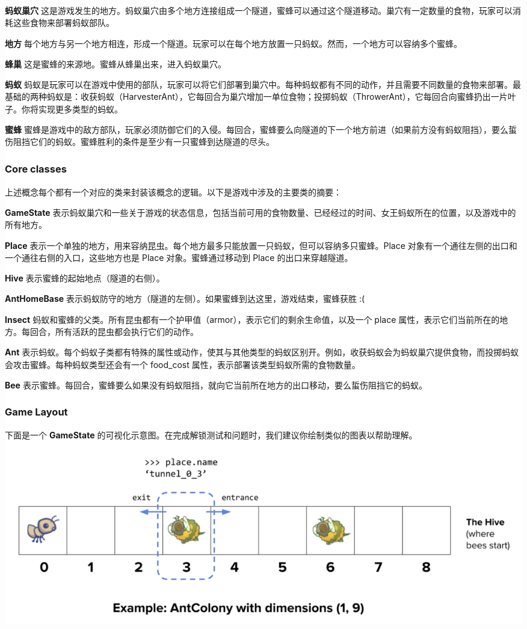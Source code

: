 **蚂蚁巢穴**
这是游戏发生的地方。蚂蚁巢穴由多个地方连接组成一个隧道，蜜蜂可以通过这个隧道移动。巢穴有一定数量的食物，玩家可以消耗这些食物来部署蚂蚁部队。

**地方**
每个地方与另一个地方相连，形成一个隧道。玩家可以在每个地方放置一只蚂蚁。然而，一个地方可以容纳多个蜜蜂。

**蜂巢**
这是蜜蜂的来源地。蜜蜂从蜂巢出来，进入蚂蚁巢穴。

**蚂蚁**
蚂蚁是玩家可以在游戏中使用的部队，玩家可以将它们部署到巢穴中。每种蚂蚁都有不同的动作，并且需要不同数量的食物来部署。最基础的两种蚂蚁是：收获蚂蚁（HarvesterAnt），它每回合为巢穴增加一单位食物；投掷蚂蚁（ThrowerAnt），它每回合向蜜蜂扔出一片叶子。你将实现更多类型的蚂蚁。

**蜜蜂**
蜜蜂是游戏中的敌方部队，玩家必须防御它们的入侵。每回合，蜜蜂要么向隧道的下一个地方前进（如果前方没有蚂蚁阻挡），要么蜇伤阻挡它们的蚂蚁。蜜蜂胜利的条件是至少有一只蜜蜂到达隧道的尽头。



### Core classes

上述概念每个都有一个对应的类来封装该概念的逻辑。以下是游戏中涉及的主要类的摘要：

**GameState**
表示蚂蚁巢穴和一些关于游戏的状态信息，包括当前可用的食物数量、已经经过的时间、女王蚂蚁所在的位置，以及游戏中的所有地方。

**Place**
表示一个单独的地方，用来容纳昆虫。每个地方最多只能放置一只蚂蚁，但可以容纳多只蜜蜂。Place 对象有一个通往左侧的出口和一个通往右侧的入口，这些地方也是 Place 对象。蜜蜂通过移动到 Place 的出口来穿越隧道。

**Hive**
表示蜜蜂的起始地点（隧道的右侧）。

**AntHomeBase**
表示蚂蚁防守的地方（隧道的左侧）。如果蜜蜂到达这里，游戏结束，蜜蜂获胜 :(

**Insect**
蚂蚁和蜜蜂的父类。所有昆虫都有一个护甲值（armor），表示它们的剩余生命值，以及一个 place 属性，表示它们当前所在的地方。每回合，所有活跃的昆虫都会执行它们的动作。

**Ant**
表示蚂蚁。每个蚂蚁子类都有特殊的属性或动作，使其与其他类型的蚂蚁区别开。例如，收获蚂蚁会为蚂蚁巢穴提供食物，而投掷蚂蚁会攻击蜜蜂。每种蚂蚁类型还会有一个 food_cost 属性，表示部署该类型蚂蚁所需的食物数量。

**Bee**
表示蜜蜂。每回合，蜜蜂要么如果没有蚂蚁阻挡，就向它当前所在地方的出口移动，要么蜇伤阻挡它的蚂蚁。



### Game Layout

下面是一个 **GameState** 的可视化示意图。在完成解锁测试和问题时，我们建议你绘制类似的图表以帮助理解。

![image-20250227202034566](./Pic/ants.Pic/image-20250227202034566.png)
